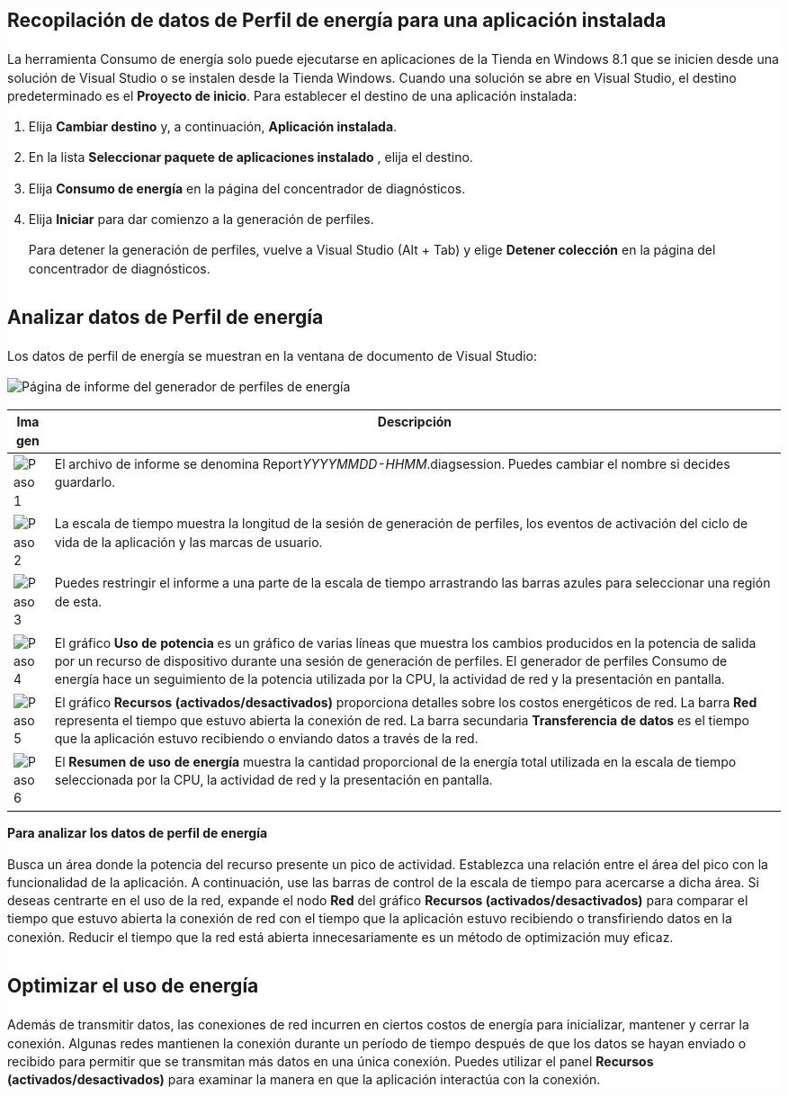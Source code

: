 ## <a name="collect-energy-profile-data-for-an-installed-app"></a><a name="BKMK_Collect_energy_profile_data_for_an_installed_app"></a>Recopilación de datos de Perfil de energía para una aplicación instalada  
 La herramienta Consumo de energía solo puede ejecutarse en aplicaciones de la Tienda en Windows 8.1 que se inicien desde una solución de Visual Studio o se instalen desde la Tienda Windows. Cuando una solución se abre en Visual Studio, el destino predeterminado es el **Proyecto de inicio**. Para establecer el destino de una aplicación instalada:  
  
1. Elija **Cambiar destino** y, a continuación, **Aplicación instalada**.  
  
2. En la lista **Seleccionar paquete de aplicaciones instalado** , elija el destino.  
  
3. Elija **Consumo de energía** en la página del concentrador de diagnósticos.  
  
4. Elija **Iniciar** para dar comienzo a la generación de perfiles.  
  
   Para detener la generación de perfiles, vuelve a Visual Studio (Alt + Tab) y elige **Detener colección** en la página del concentrador de diagnósticos.  
  
## <a name="analyze-energy-profile-data"></a><a name="BKMK_Analyze_energy_profile_data"></a>Analizar datos de Perfil de energía  
 Los datos de perfil de energía se muestran en la ventana de documento de Visual Studio:  
  
 ![Página de informe del generador de perfiles de energía](../profiling/media/energyprof-all.png "ENERGYPROF_All")  
  
|Imagen|Descripción|  
|-|-|  
|![Paso 1](../profiling/media/procguid-1.png "ProcGuid_1")|El archivo de informe se denomina Report*YYYYMMDD-HHMM*.diagsession. Puedes cambiar el nombre si decides guardarlo.|  
|![Paso 2](../profiling/media/procguid-2.png "ProcGuid_2")|La escala de tiempo muestra la longitud de la sesión de generación de perfiles, los eventos de activación del ciclo de vida de la aplicación y las marcas de usuario.|  
|![Paso 3](../profiling/media/procguid-3.png "ProcGuid_3")|Puedes restringir el informe a una parte de la escala de tiempo arrastrando las barras azules para seleccionar una región de esta.|  
|![Paso 4](../profiling/media/procguid-4.png "ProcGuid_4")|El gráfico **Uso de potencia** es un gráfico de varias líneas que muestra los cambios producidos en la potencia de salida por un recurso de dispositivo durante una sesión de generación de perfiles. El generador de perfiles Consumo de energía hace un seguimiento de la potencia utilizada por la CPU, la actividad de red y la presentación en pantalla.|  
|![Paso 5](../profiling/media/procguid-6.png "ProcGuid_6")|El gráfico **Recursos (activados/desactivados)**  proporciona detalles sobre los costos energéticos de red. La barra **Red** representa el tiempo que estuvo abierta la conexión de red. La barra secundaria **Transferencia de datos** es el tiempo que la aplicación estuvo recibiendo o enviando datos a través de la red.|  
|![Paso 6](../profiling/media/procguid-6a.png "ProcGuid_6a")|El **Resumen de uso de energía** muestra la cantidad proporcional de la energía total utilizada en la escala de tiempo seleccionada por la CPU, la actividad de red y la presentación en pantalla.|  
  
 **Para analizar los datos de perfil de energía**  
  
 Busca un área donde la potencia del recurso presente un pico de actividad. Establezca una relación entre el área del pico con la funcionalidad de la aplicación. A continuación, use las barras de control de la escala de tiempo para acercarse a dicha área. Si deseas centrarte en el uso de la red, expande el nodo **Red** del gráfico **Recursos (activados/desactivados)**  para comparar el tiempo que estuvo abierta la conexión de red con el tiempo que la aplicación estuvo recibiendo o transfiriendo datos en la conexión. Reducir el tiempo que la red está abierta innecesariamente es un método de optimización muy eficaz.  
  
## <a name="optimize-energy-use"></a><a name="BKMK_Optimize_energy_use"></a>Optimizar el uso de energía  
 Además de transmitir datos, las conexiones de red incurren en ciertos costos de energía para inicializar, mantener y cerrar la conexión. Algunas redes mantienen la conexión durante un período de tiempo después de que los datos se hayan enviado o recibido para permitir que se transmitan más datos en una única conexión. Puedes utilizar el panel **Recursos (activados/desactivados)** para examinar la manera en que la aplicación interactúa con la conexión.  
  